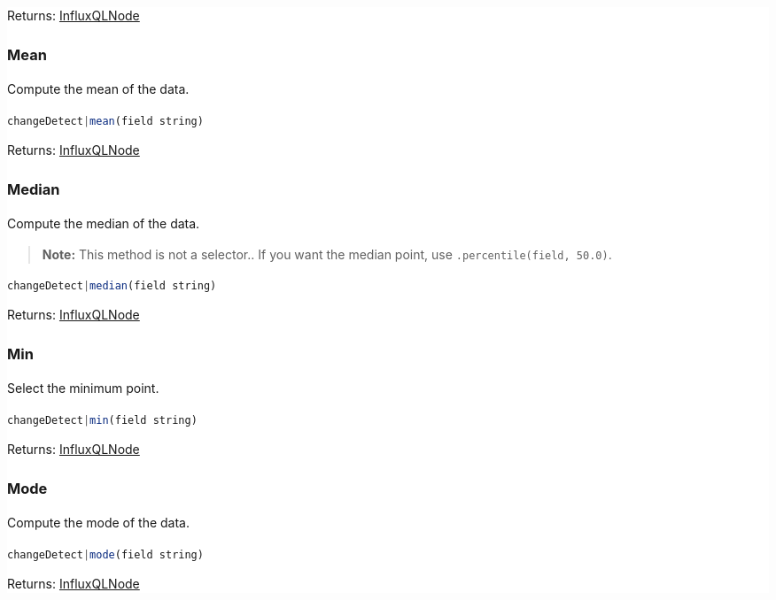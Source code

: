 Returns: [InfluxQLNode](/kapacitor/v1.5/nodes/influx_q_l_node/)

<a class="top" href="javascript:document.getElementsByClassName('article-heading')[0].scrollIntoView();" title="top"><span class="icon arrow-up"></span></a>

### Mean

Compute the mean of the data.


```js
changeDetect|mean(field string)
```

Returns: [InfluxQLNode](/kapacitor/v1.5/nodes/influx_q_l_node/)

<a class="top" href="javascript:document.getElementsByClassName('article-heading')[0].scrollIntoView();" title="top"><span class="icon arrow-up"></span></a>

### Median

Compute the median of the data.

> **Note:** This method is not a selector..
If you want the median point, use `.percentile(field, 50.0)`.


```js
changeDetect|median(field string)
```

Returns: [InfluxQLNode](/kapacitor/v1.5/nodes/influx_q_l_node/)

<a class="top" href="javascript:document.getElementsByClassName('article-heading')[0].scrollIntoView();" title="top"><span class="icon arrow-up"></span></a>

### Min

Select the minimum point.


```js
changeDetect|min(field string)
```

Returns: [InfluxQLNode](/kapacitor/v1.5/nodes/influx_q_l_node/)

<a class="top" href="javascript:document.getElementsByClassName('article-heading')[0].scrollIntoView();" title="top"><span class="icon arrow-up"></span></a>

### Mode

Compute the mode of the data.


```js
changeDetect|mode(field string)
```

Returns: [InfluxQLNode](/kapacitor/v1.5/nodes/influx_q_l_node/)

<a class="top" href="javascript:document.getElementsByClassName('article-heading')[0].scrollIntoView();" title="top"><span class="icon arrow-up"></span></a>
